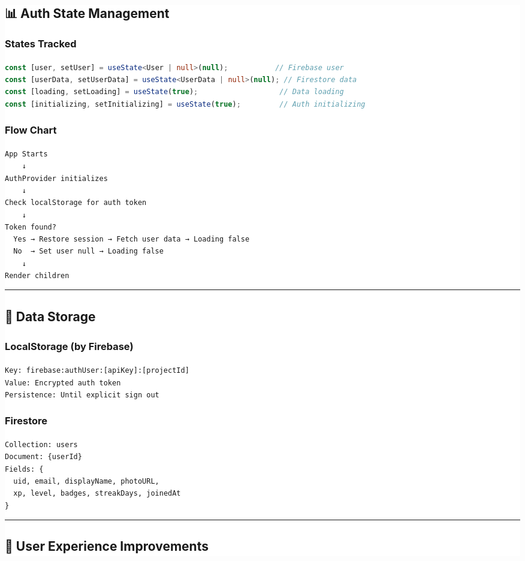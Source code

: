 
## 📊 Auth State Management

### States Tracked
```typescript
const [user, setUser] = useState<User | null>(null);           // Firebase user
const [userData, setUserData] = useState<UserData | null>(null); // Firestore data
const [loading, setLoading] = useState(true);                   // Data loading
const [initializing, setInitializing] = useState(true);         // Auth initializing
```

### Flow Chart
```
App Starts
    ↓
AuthProvider initializes
    ↓
Check localStorage for auth token
    ↓
Token found?
  Yes → Restore session → Fetch user data → Loading false
  No  → Set user null → Loading false
    ↓
Render children
```

---

## 💾 Data Storage

### LocalStorage (by Firebase)
```
Key: firebase:authUser:[apiKey]:[projectId]
Value: Encrypted auth token
Persistence: Until explicit sign out
```

### Firestore
```
Collection: users
Document: {userId}
Fields: {
  uid, email, displayName, photoURL,
  xp, level, badges, streakDays, joinedAt
}
```

---

## 🎯 User Experience Improvements
